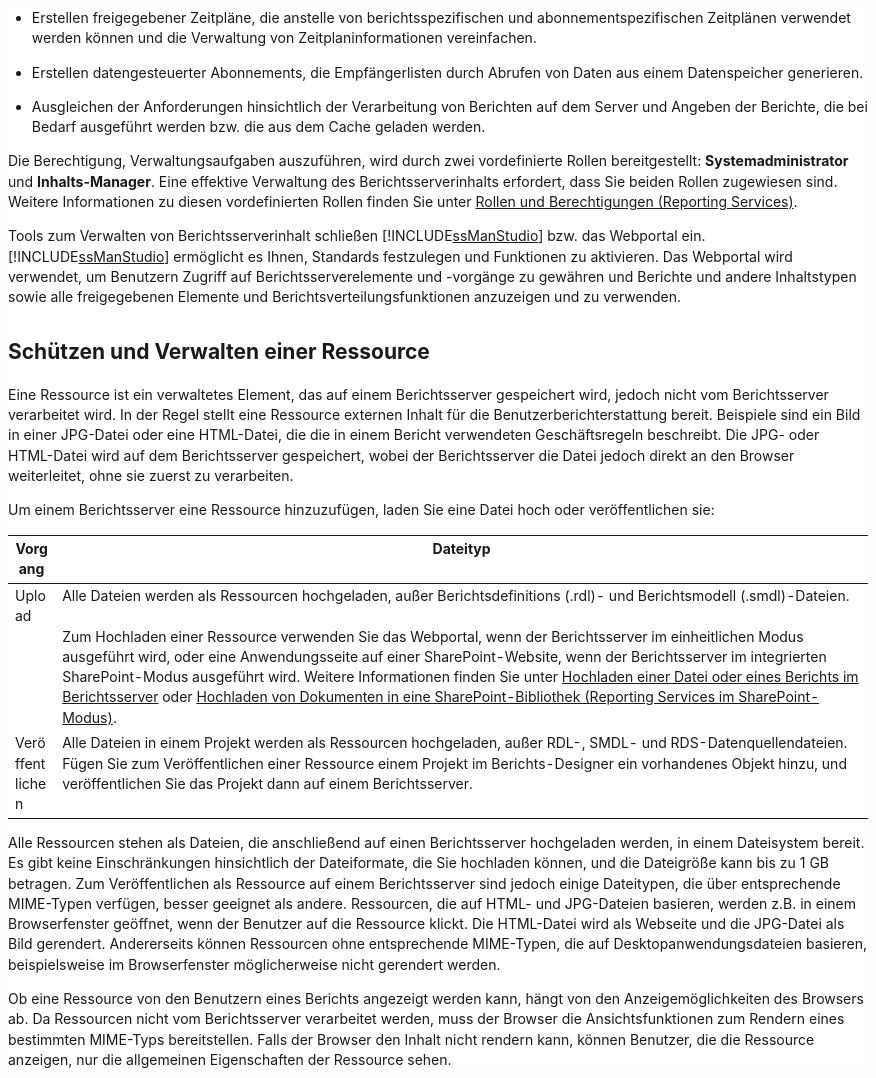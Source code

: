 -   Erstellen freigegebener Zeitpläne, die anstelle von berichtsspezifischen und abonnementspezifischen Zeitplänen verwendet werden können und die Verwaltung von Zeitplaninformationen vereinfachen.  
  
-   Erstellen datengesteuerter Abonnements, die Empfängerlisten durch Abrufen von Daten aus einem Datenspeicher generieren.  
  
-   Ausgleichen der Anforderungen hinsichtlich der Verarbeitung von Berichten auf dem Server und Angeben der Berichte, die bei Bedarf ausgeführt werden bzw. die aus dem Cache geladen werden.  
  
 Die Berechtigung, Verwaltungsaufgaben auszuführen, wird durch zwei vordefinierte Rollen bereitgestellt: **Systemadministrator** und **Inhalts-Manager**. Eine effektive Verwaltung des Berichtsserverinhalts erfordert, dass Sie beiden Rollen zugewiesen sind. Weitere Informationen zu diesen vordefinierten Rollen finden Sie unter [Rollen und Berechtigungen (Reporting Services)](../../reporting-services/security/roles-and-permissions-reporting-services.md).  
  
 Tools zum Verwalten von Berichtsserverinhalt schließen [!INCLUDE[ssManStudio](../../includes/ssmanstudio-md.md)] bzw. das Webportal ein. [!INCLUDE[ssManStudio](../../includes/ssmanstudio-md.md)] ermöglicht es Ihnen, Standards festzulegen und Funktionen zu aktivieren. Das Webportal wird verwendet, um Benutzern Zugriff auf Berichtsserverelemente und -vorgänge zu gewähren und Berichte und andere Inhaltstypen sowie alle freigegebenen Elemente und Berichtsverteilungsfunktionen anzuzeigen und zu verwenden.  
  
##  <a name="securing-and-managing-a-resource"></a><a name="bkmk_manageresources"></a> Schützen und Verwalten einer Ressource  
 Eine Ressource ist ein verwaltetes Element, das auf einem Berichtsserver gespeichert wird, jedoch nicht vom Berichtsserver verarbeitet wird. In der Regel stellt eine Ressource externen Inhalt für die Benutzerberichterstattung bereit. Beispiele sind ein Bild in einer JPG-Datei oder eine HTML-Datei, die die in einem Bericht verwendeten Geschäftsregeln beschreibt. Die JPG- oder HTML-Datei wird auf dem Berichtsserver gespeichert, wobei der Berichtsserver die Datei jedoch direkt an den Browser weiterleitet, ohne sie zuerst zu verarbeiten.  
  
 Um einem Berichtsserver eine Ressource hinzuzufügen, laden Sie eine Datei hoch oder veröffentlichen sie:  
  
|Vorgang|Dateityp|  
|---------------|---------------|  
|Upload|Alle Dateien werden als Ressourcen hochgeladen, außer Berichtsdefinitions (.rdl)- und Berichtsmodell (.smdl)-Dateien.<br /><br /> Zum Hochladen einer Ressource verwenden Sie das Webportal, wenn der Berichtsserver im einheitlichen Modus ausgeführt wird, oder eine Anwendungsseite auf einer SharePoint-Website, wenn der Berichtsserver im integrierten SharePoint-Modus ausgeführt wird. Weitere Informationen finden Sie unter [Hochladen einer Datei oder eines Berichts im Berichtsserver](../../reporting-services/reports/upload-a-file-or-report-report-manager.md) oder [Hochladen von Dokumenten in eine SharePoint-Bibliothek (Reporting Services im SharePoint-Modus)](../../reporting-services/report-server-sharepoint/upload-documents-to-a-sharepoint-library-reporting-services-in-sharepoint-mode.md).|  
|Veröffentlichen|Alle Dateien in einem Projekt werden als Ressourcen hochgeladen, außer RDL-, SMDL- und RDS-Datenquellendateien. Fügen Sie zum Veröffentlichen einer Ressource einem Projekt im Berichts-Designer ein vorhandenes Objekt hinzu, und veröffentlichen Sie das Projekt dann auf einem Berichtsserver.|  
  
 Alle Ressourcen stehen als Dateien, die anschließend auf einen Berichtsserver hochgeladen werden, in einem Dateisystem bereit. Es gibt keine Einschränkungen hinsichtlich der Dateiformate, die Sie hochladen können, und die Dateigröße kann bis zu 1 GB betragen. Zum Veröffentlichen als Ressource auf einem Berichtsserver sind jedoch einige Dateitypen, die über entsprechende MIME-Typen verfügen, besser geeignet als andere. Ressourcen, die auf HTML- und JPG-Dateien basieren, werden z.B. in einem Browserfenster geöffnet, wenn der Benutzer auf die Ressource klickt. Die HTML-Datei wird als Webseite und die JPG-Datei als Bild gerendert. Andererseits können Ressourcen ohne entsprechende MIME-Typen, die auf Desktopanwendungsdateien basieren, beispielsweise im Browserfenster möglicherweise nicht gerendert werden.  
  
 Ob eine Ressource von den Benutzern eines Berichts angezeigt werden kann, hängt von den Anzeigemöglichkeiten des Browsers ab. Da Ressourcen nicht vom Berichtsserver verarbeitet werden, muss der Browser die Ansichtsfunktionen zum Rendern eines bestimmten MIME-Typs bereitstellen. Falls der Browser den Inhalt nicht rendern kann, können Benutzer, die die Ressource anzeigen, nur die allgemeinen Eigenschaften der Ressource sehen.  
  